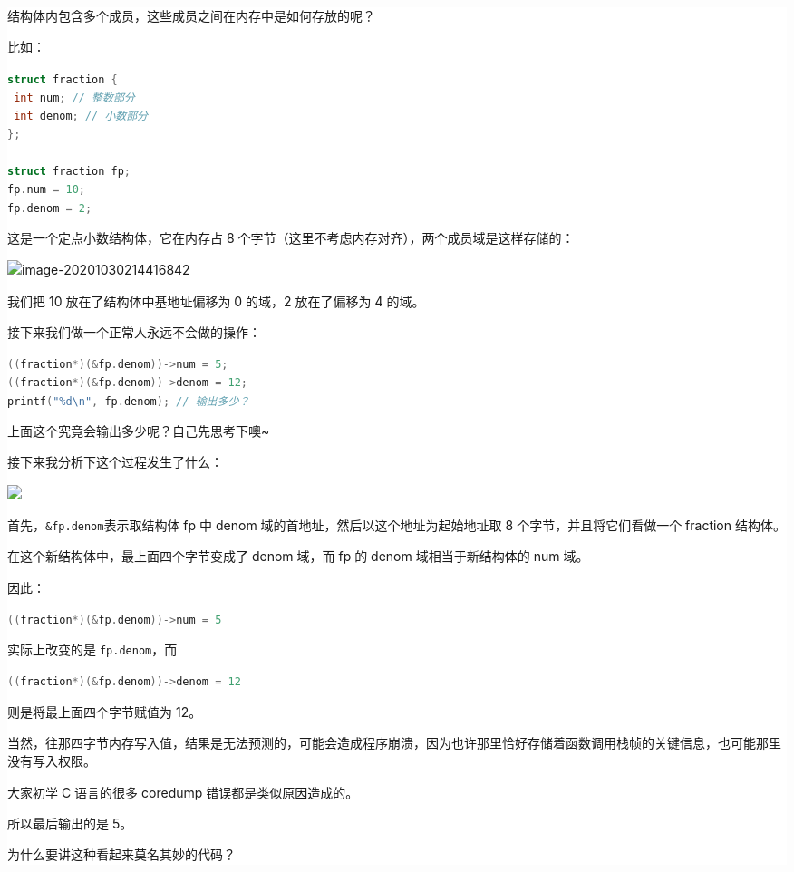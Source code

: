 结构体内包含多个成员，这些成员之间在内存中是如何存放的呢？

比如：

```c
struct fraction {
 int num; // 整数部分
 int denom; // 小数部分
};

struct fraction fp;
fp.num = 10;
fp.denom = 2;
```

这是一个定点小数结构体，它在内存占 8 个字节（这里不考虑内存对齐），两个成员域是这样存储的：

![](https://gitee.com//riotian/blogimage/raw/master/img/20201111201317.webp)image-20201030214416842

我们把 10 放在了结构体中基地址偏移为 0 的域，2 放在了偏移为 4 的域。

接下来我们做一个正常人永远不会做的操作：

```c
((fraction*)(&fp.denom))->num = 5; 
((fraction*)(&fp.denom))->denom = 12; 
printf("%d\n", fp.denom); // 输出多少？
```

上面这个究竟会输出多少呢？自己先思考下噢~

接下来我分析下这个过程发生了什么：

![](https://gitee.com//riotian/blogimage/raw/master/img/20201111201321.webp)

首先，`&fp.denom`表示取结构体 fp 中 denom 域的首地址，然后以这个地址为起始地址取 8 个字节，并且将它们看做一个 fraction 结构体。

在这个新结构体中，最上面四个字节变成了 denom 域，而 fp 的 denom 域相当于新结构体的 num 域。

因此：

```c
((fraction*)(&fp.denom))->num = 5
```

实际上改变的是 `fp.denom`，而

```c
((fraction*)(&fp.denom))->denom = 12
```

则是将最上面四个字节赋值为 12。

当然，往那四字节内存写入值，结果是无法预测的，可能会造成程序崩溃，因为也许那里恰好存储着函数调用栈帧的关键信息，也可能那里没有写入权限。

大家初学 C 语言的很多 coredump 错误都是类似原因造成的。

所以最后输出的是 5。

为什么要讲这种看起来莫名其妙的代码？
